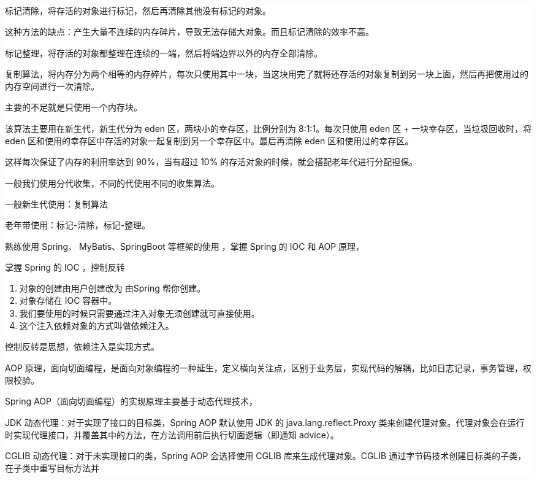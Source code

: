 
标记清除，将存活的对象进行标记，然后再清除其他没有标记的对象。



这种方法的缺点：产生大量不连续的内存碎片，导致无法存储大对象。而且标记清除的效率不高。



标记整理，将存活的对象都整理在连续的一端，然后将端边界以外的内存全部清除。



复制算法，将内存分为两个相等的内存碎片，每次只使用其中一块，当这块用完了就将还存活的对象复制到另一块上面，然后再把使用过的内存空间进行一次清除。



主要的不足就是只使用一个内存块。



该算法主要用在新生代，新生代分为 eden 区，两块小的幸存区，比例分别为 8:1:1。每次只使用 eden 区 + 一块幸存区，当垃圾回收时，将 eden 区和使用的幸存区中存活的对象一起复制到另一个幸存区中。最后再清除 eden 区和使用过的幸存区。



这样每次保证了内存的利用率达到 90%，当有超过 10% 的存活对象的时候，就会搭配老年代进行分配担保。



一般我们使用分代收集，不同的代使用不同的收集算法。



一般新生代使用：复制算法



老年带使用：标记-清除，标记-整理。



熟练使用 Spring、 MyBatis、SpringBoot 等框架的使用 ，掌握 Spring 的 IOC 和 AOP 原理，



掌握 Spring 的 IOC ，控制反转

1. 对象的创建由用户创建改为 由Spring 帮你创建。
2. 对象存储在 IOC 容器中。
3. 我们要使用的时候只需要通过注入对象无须创建就可直接使用。
4. 这个注入依赖对象的方式叫做依赖注入。



控制反转是思想，依赖注入是实现方式。



AOP 原理，面向切面编程，是面向对象编程的一种延生，定义横向关注点，区别于业务层，实现代码的解耦，比如日志记录，事务管理，权限校验。



Spring AOP（面向切面编程）的实现原理主要基于动态代理技术，



JDK 动态代理：对于实现了接口的目标类，Spring AOP 默认使用 JDK 的 java.lang.reflect.Proxy 类来创建代理对象。代理对象会在运行时实现代理接口，并覆盖其中的方法，在方法调用前后执行切面逻辑（即通知 advice）。



CGLIB 动态代理：对于未实现接口的类，Spring AOP 会选择使用 CGLIB 库来生成代理对象。CGLIB 通过字节码技术创建目标类的子类，在子类中重写目标方法并

